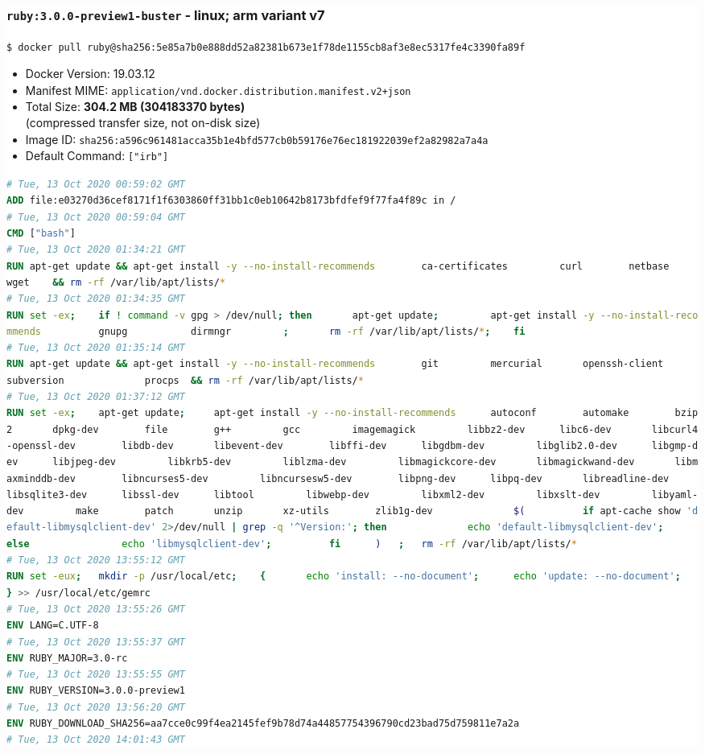 ### `ruby:3.0.0-preview1-buster` - linux; arm variant v7

```console
$ docker pull ruby@sha256:5e85a7b0e888dd52a82381b673e1f78de1155cb8af3e8ec5317fe4c3390fa89f
```

-	Docker Version: 19.03.12
-	Manifest MIME: `application/vnd.docker.distribution.manifest.v2+json`
-	Total Size: **304.2 MB (304183370 bytes)**  
	(compressed transfer size, not on-disk size)
-	Image ID: `sha256:a596c961481acca35b1e4bfd577cb0b59176e76ec181922039ef2a82982a7a4a`
-	Default Command: `["irb"]`

```dockerfile
# Tue, 13 Oct 2020 00:59:02 GMT
ADD file:e03270d36cef8171f1f6303860ff31bb1c0eb10642b8173bfdfef9f77fa4f89c in / 
# Tue, 13 Oct 2020 00:59:04 GMT
CMD ["bash"]
# Tue, 13 Oct 2020 01:34:21 GMT
RUN apt-get update && apt-get install -y --no-install-recommends 		ca-certificates 		curl 		netbase 		wget 	&& rm -rf /var/lib/apt/lists/*
# Tue, 13 Oct 2020 01:34:35 GMT
RUN set -ex; 	if ! command -v gpg > /dev/null; then 		apt-get update; 		apt-get install -y --no-install-recommends 			gnupg 			dirmngr 		; 		rm -rf /var/lib/apt/lists/*; 	fi
# Tue, 13 Oct 2020 01:35:14 GMT
RUN apt-get update && apt-get install -y --no-install-recommends 		git 		mercurial 		openssh-client 		subversion 				procps 	&& rm -rf /var/lib/apt/lists/*
# Tue, 13 Oct 2020 01:37:12 GMT
RUN set -ex; 	apt-get update; 	apt-get install -y --no-install-recommends 		autoconf 		automake 		bzip2 		dpkg-dev 		file 		g++ 		gcc 		imagemagick 		libbz2-dev 		libc6-dev 		libcurl4-openssl-dev 		libdb-dev 		libevent-dev 		libffi-dev 		libgdbm-dev 		libglib2.0-dev 		libgmp-dev 		libjpeg-dev 		libkrb5-dev 		liblzma-dev 		libmagickcore-dev 		libmagickwand-dev 		libmaxminddb-dev 		libncurses5-dev 		libncursesw5-dev 		libpng-dev 		libpq-dev 		libreadline-dev 		libsqlite3-dev 		libssl-dev 		libtool 		libwebp-dev 		libxml2-dev 		libxslt-dev 		libyaml-dev 		make 		patch 		unzip 		xz-utils 		zlib1g-dev 				$( 			if apt-cache show 'default-libmysqlclient-dev' 2>/dev/null | grep -q '^Version:'; then 				echo 'default-libmysqlclient-dev'; 			else 				echo 'libmysqlclient-dev'; 			fi 		) 	; 	rm -rf /var/lib/apt/lists/*
# Tue, 13 Oct 2020 13:55:12 GMT
RUN set -eux; 	mkdir -p /usr/local/etc; 	{ 		echo 'install: --no-document'; 		echo 'update: --no-document'; 	} >> /usr/local/etc/gemrc
# Tue, 13 Oct 2020 13:55:26 GMT
ENV LANG=C.UTF-8
# Tue, 13 Oct 2020 13:55:37 GMT
ENV RUBY_MAJOR=3.0-rc
# Tue, 13 Oct 2020 13:55:55 GMT
ENV RUBY_VERSION=3.0.0-preview1
# Tue, 13 Oct 2020 13:56:20 GMT
ENV RUBY_DOWNLOAD_SHA256=aa7cce0c99f4ea2145fef9b78d74a44857754396790cd23bad75d759811e7a2a
# Tue, 13 Oct 2020 14:01:43 GMT
```